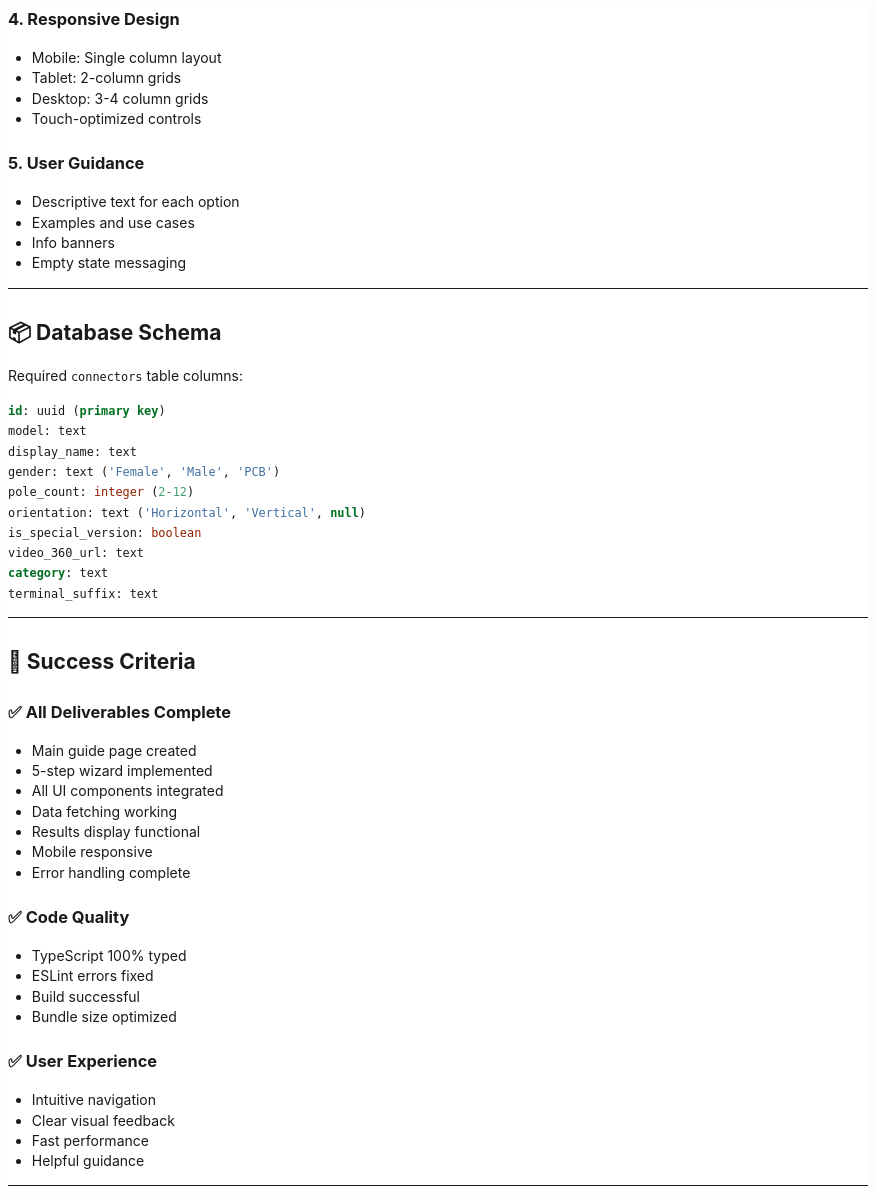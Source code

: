 ### 4. Responsive Design
- Mobile: Single column layout
- Tablet: 2-column grids
- Desktop: 3-4 column grids
- Touch-optimized controls

### 5. User Guidance
- Descriptive text for each option
- Examples and use cases
- Info banners
- Empty state messaging

---

## 📦 Database Schema

Required `connectors` table columns:
```sql
id: uuid (primary key)
model: text
display_name: text
gender: text ('Female', 'Male', 'PCB')
pole_count: integer (2-12)
orientation: text ('Horizontal', 'Vertical', null)
is_special_version: boolean
video_360_url: text
category: text
terminal_suffix: text
```

---

## 🎉 Success Criteria

### ✅ All Deliverables Complete
- Main guide page created
- 5-step wizard implemented
- All UI components integrated
- Data fetching working
- Results display functional
- Mobile responsive
- Error handling complete

### ✅ Code Quality
- TypeScript 100% typed
- ESLint errors fixed
- Build successful
- Bundle size optimized

### ✅ User Experience
- Intuitive navigation
- Clear visual feedback
- Fast performance
- Helpful guidance

---